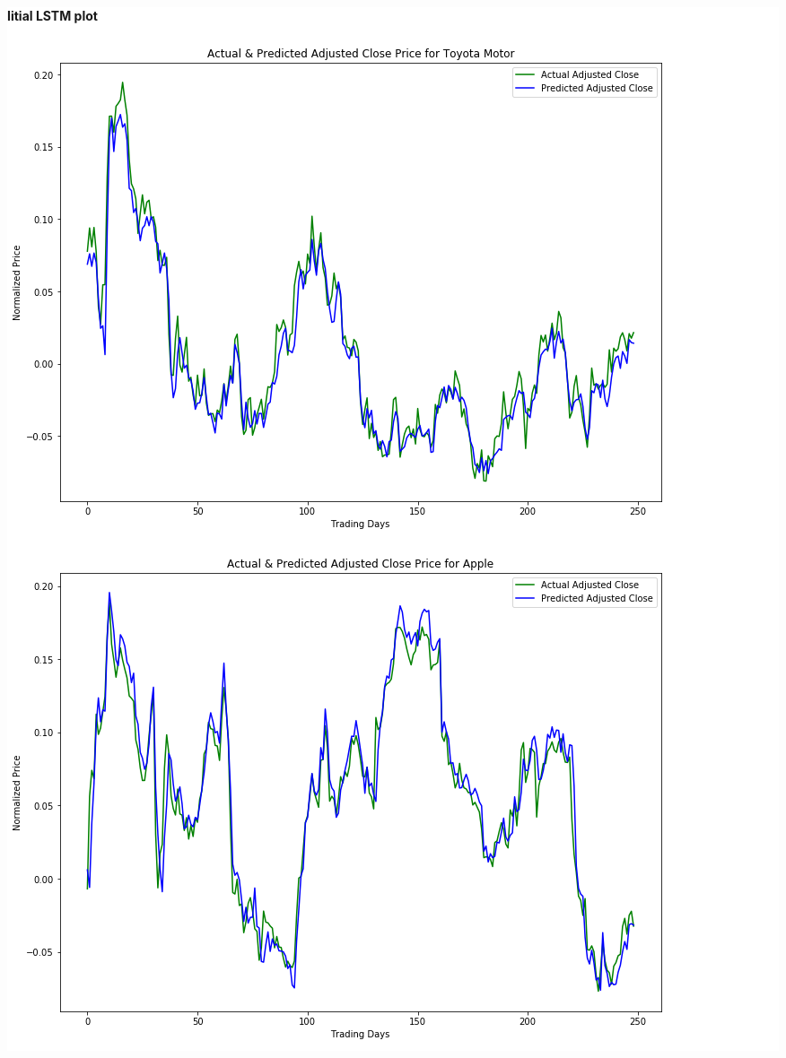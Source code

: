 #### Iitial LSTM plot

![alt text](images/TM_LSTM_1.png "Toyota Motor")

![alt text](images/APPL_LSTM_1.png "Apple")
